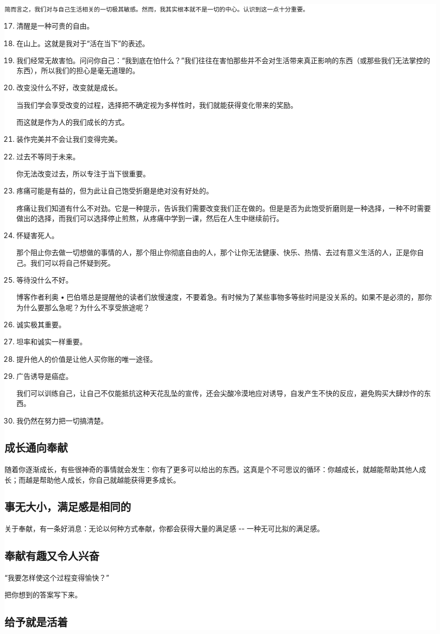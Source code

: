     简而言之，我们对与自己生活相关的一切极其敏感。然而，我其实根本就不是一切的中心。认识到这一点十分重要。

17. 清醒是一种可贵的自由。

18. 在山上。这就是我对于“活在当下”的表述。

19. 我们经常无故害怕。问问你自己：“我到底在怕什么？”我们往往在害怕那些并不会对生活带来真正影响的东西（或那些我们无法掌控的东西），所以我们的担心是毫无道理的。

20. 改变没什么不好，改变就是成长。

    当我们学会享受改变的过程，选择把不确定视为多样性时，我们就能获得变化带来的奖励。

    而这就是作为人的我们成长的方式。

21. 装作完美并不会让我们变得完美。

22. 过去不等同于未来。

    你无法改变过去，所以专注于当下很重要。

23. 疼痛可能是有益的，但为此让自己饱受折磨是绝对没有好处的。

    疼痛让我们知道有什么不对劲。它是一种提示，告诉我们需要改变我们正在做的。但是是否为此饱受折磨则是一种选择，一种不时需要做出的选择，而我们可以选择停止煎熬，从疼痛中学到一课，然后在人生中继续前行。

24. 怀疑害死人。

    那个阻止你去做一切想做的事情的人，那个阻止你彻底自由的人，那个让你无法健康、快乐、热情、去过有意义生活的人，正是你自己。我们可以将自己怀疑到死。

25. 等待没什么不好。

    博客作者利奥 • 巴伯塔总是提醒他的读者们放慢速度，不要着急。有时候为了某些事物多等些时间是没关系的。如果不是必须的，那你为什么要那么急呢？为什么不享受旅途呢？

26. 诚实极其重要。

27. 坦率和诚实一样重要。

28. 提升他人的价值是让他人买你账的唯一途径。

29. 广告诱导是癌症。

    我们可以训练自己，让自己不仅能抵抗这种天花乱坠的宣传，还会尖酸冷漠地应对诱导，自发产生不快的反应，避免购买大肆炒作的东西。

30. 我仍然在努力把一切搞清楚。

## 成长通向奉献

随着你逐渐成长，有些很神奇的事情就会发生：你有了更多可以给出的东西。这真是个不可思议的循环：你越成长，就越能帮助其他人成长；而越是帮助他人成长，你自己就越能获得更多成长。

## 事无大小，满足感是相同的

关于奉献，有一条好消息：无论以何种方式奉献，你都会获得大量的满足感 -- 一种无可比拟的满足感。

## 奉献有趣又令人兴奋

“我要怎样使这个过程变得愉快？”

把你想到的答案写下来。

## 给予就是活着
